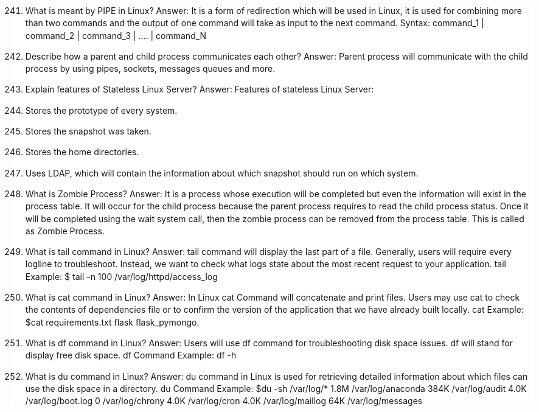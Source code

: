 241. What is meant by PIPE in Linux?
Answer: It is a form of redirection which will be used in Linux, it is used for combining more than two commands and the output of one command will take as input to the next command.
Syntax:
command_1 | command_2 | command_3 | …. | command_N

242. Describe how a parent and child process communicates each other?
Answer: Parent process will communicate with the child process by using pipes, sockets, messages queues and more.

243. Explain features of Stateless Linux Server?
Answer: Features of stateless Linux Server:
1. Stores the prototype of every system.
2. Stores the snapshot was taken.
3. Stores the home directories.
4. Uses LDAP, which will contain the information about which snapshot should run on which system.

244. What is Zombie Process?
Answer: It is a process whose execution will be completed but even the information will exist in the process table. It will occur for the child process because the parent process requires to read the child process status. Once it will be completed using the wait system call, then the zombie process can be removed from the process table. This is called as Zombie Process.

245. What is tail command in Linux?
Answer: tail command will display the last part of a file. Generally, users will require every logline to troubleshoot. Instead, we want to check what  logs state about the most recent request to your application.
tail Example:
$ tail -n 100 /var/log/httpd/access_log

246. What is cat command in Linux?
Answer: In Linux cat Command will  concatenate and print files. Users may use cat to check the contents of  dependencies file or to confirm the version of the application that we have already built locally.
cat Example:
$cat requirements.txt
flask
flask_pymongo.

247. What is df command in Linux?
Answer: Users will use df command for troubleshooting disk space issues.  df will stand for display free disk space.
df Command Example:
df -h

248. What is du command in Linux?
Answer: du command in Linux is used for retrieving detailed information about which files can use the disk space in a directory.
du Command Example:
$du -sh /var/log/*
1.8M  /var/log/anaconda
384K  /var/log/audit
4.0K  /var/log/boot.log
0 /var/log/chrony
4.0K  /var/log/cron
4.0K  /var/log/maillog
64K /var/log/messages
